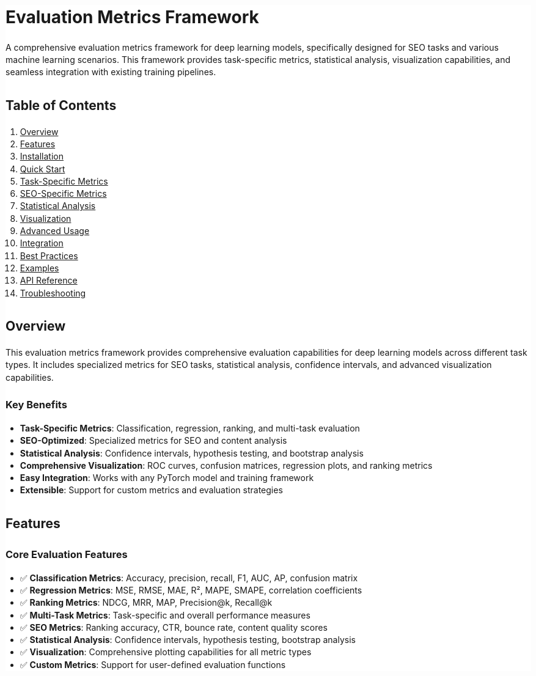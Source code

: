 # Evaluation Metrics Framework

A comprehensive evaluation metrics framework for deep learning models, specifically designed for SEO tasks and various machine learning scenarios. This framework provides task-specific metrics, statistical analysis, visualization capabilities, and seamless integration with existing training pipelines.

## Table of Contents

1. [Overview](#overview)
2. [Features](#features)
3. [Installation](#installation)
4. [Quick Start](#quick-start)
5. [Task-Specific Metrics](#task-specific-metrics)
6. [SEO-Specific Metrics](#seo-specific-metrics)
7. [Statistical Analysis](#statistical-analysis)
8. [Visualization](#visualization)
9. [Advanced Usage](#advanced-usage)
10. [Integration](#integration)
11. [Best Practices](#best-practices)
12. [Examples](#examples)
13. [API Reference](#api-reference)
14. [Troubleshooting](#troubleshooting)

## Overview

This evaluation metrics framework provides comprehensive evaluation capabilities for deep learning models across different task types. It includes specialized metrics for SEO tasks, statistical analysis, confidence intervals, and advanced visualization capabilities.

### Key Benefits

- **Task-Specific Metrics**: Classification, regression, ranking, and multi-task evaluation
- **SEO-Optimized**: Specialized metrics for SEO and content analysis
- **Statistical Analysis**: Confidence intervals, hypothesis testing, and bootstrap analysis
- **Comprehensive Visualization**: ROC curves, confusion matrices, regression plots, and ranking metrics
- **Easy Integration**: Works with any PyTorch model and training framework
- **Extensible**: Support for custom metrics and evaluation strategies

## Features

### Core Evaluation Features

- ✅ **Classification Metrics**: Accuracy, precision, recall, F1, AUC, AP, confusion matrix
- ✅ **Regression Metrics**: MSE, RMSE, MAE, R², MAPE, SMAPE, correlation coefficients
- ✅ **Ranking Metrics**: NDCG, MRR, MAP, Precision@k, Recall@k
- ✅ **Multi-Task Metrics**: Task-specific and overall performance measures
- ✅ **SEO Metrics**: Ranking accuracy, CTR, bounce rate, content quality scores
- ✅ **Statistical Analysis**: Confidence intervals, hypothesis testing, bootstrap analysis
- ✅ **Visualization**: Comprehensive plotting capabilities for all metric types
- ✅ **Custom Metrics**: Support for user-defined evaluation functions
